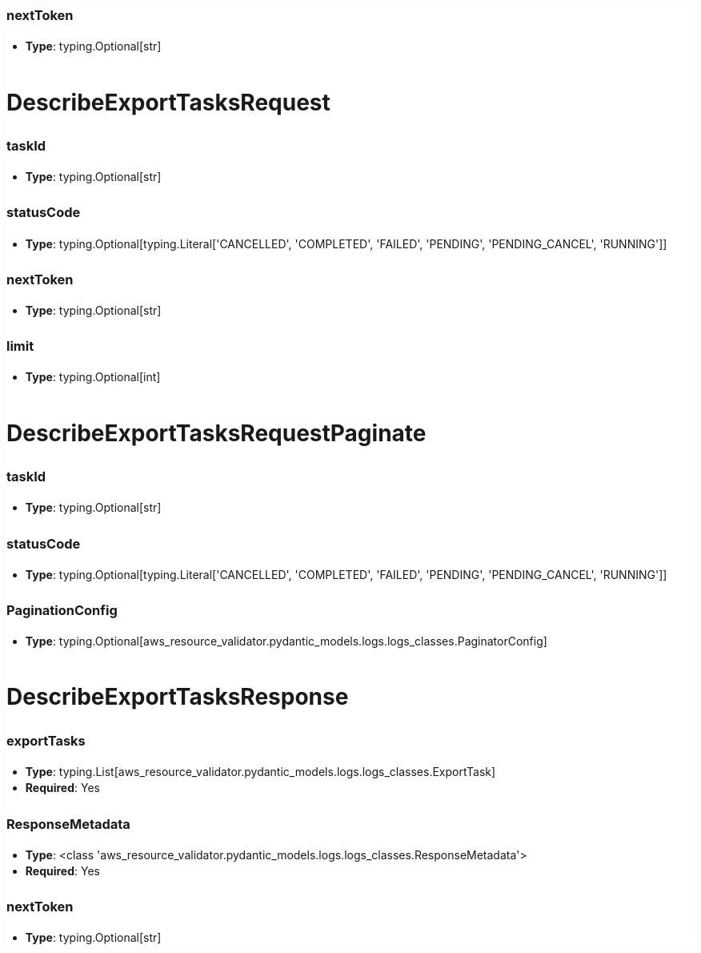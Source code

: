 ### nextToken
- **Type**: typing.Optional[str]


# DescribeExportTasksRequest

### taskId
- **Type**: typing.Optional[str]

### statusCode
- **Type**: typing.Optional[typing.Literal['CANCELLED', 'COMPLETED', 'FAILED', 'PENDING', 'PENDING_CANCEL', 'RUNNING']]

### nextToken
- **Type**: typing.Optional[str]

### limit
- **Type**: typing.Optional[int]


# DescribeExportTasksRequestPaginate

### taskId
- **Type**: typing.Optional[str]

### statusCode
- **Type**: typing.Optional[typing.Literal['CANCELLED', 'COMPLETED', 'FAILED', 'PENDING', 'PENDING_CANCEL', 'RUNNING']]

### PaginationConfig
- **Type**: typing.Optional[aws_resource_validator.pydantic_models.logs.logs_classes.PaginatorConfig]


# DescribeExportTasksResponse

### exportTasks
- **Type**: typing.List[aws_resource_validator.pydantic_models.logs.logs_classes.ExportTask]
- **Required**: Yes

### ResponseMetadata
- **Type**: <class 'aws_resource_validator.pydantic_models.logs.logs_classes.ResponseMetadata'>
- **Required**: Yes

### nextToken
- **Type**: typing.Optional[str]
